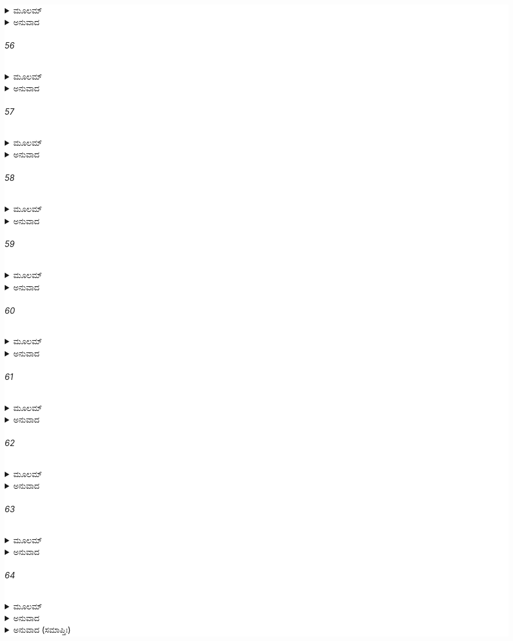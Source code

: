 <details><summary>ಮೂಲಮ್</summary></details>

<details><summary>ಅನುವಾದ</summary></details>

###### 56


<details><summary>ಮೂಲಮ್</summary></details>

<details><summary>ಅನುವಾದ</summary></details>

###### 57


<details><summary>ಮೂಲಮ್</summary></details>

<details><summary>ಅನುವಾದ</summary></details>

###### 58


<details><summary>ಮೂಲಮ್</summary></details>

<details><summary>ಅನುವಾದ</summary></details>

###### 59


<details><summary>ಮೂಲಮ್</summary></details>

<details><summary>ಅನುವಾದ</summary></details>

###### 60


<details><summary>ಮೂಲಮ್</summary></details>

<details><summary>ಅನುವಾದ</summary></details>

###### 61


<details><summary>ಮೂಲಮ್</summary></details>

<details><summary>ಅನುವಾದ</summary></details>

###### 62


<details><summary>ಮೂಲಮ್</summary></details>

<details><summary>ಅನುವಾದ</summary></details>

###### 63


<details><summary>ಮೂಲಮ್</summary></details>

<details><summary>ಅನುವಾದ</summary></details>

###### 64


<details><summary>ಮೂಲಮ್</summary></details>

<details><summary>ಅನುವಾದ</summary></details>

<details><summary>ಅನುವಾದ (ಸಮಾಪ್ತಿಃ)</summary></details>
